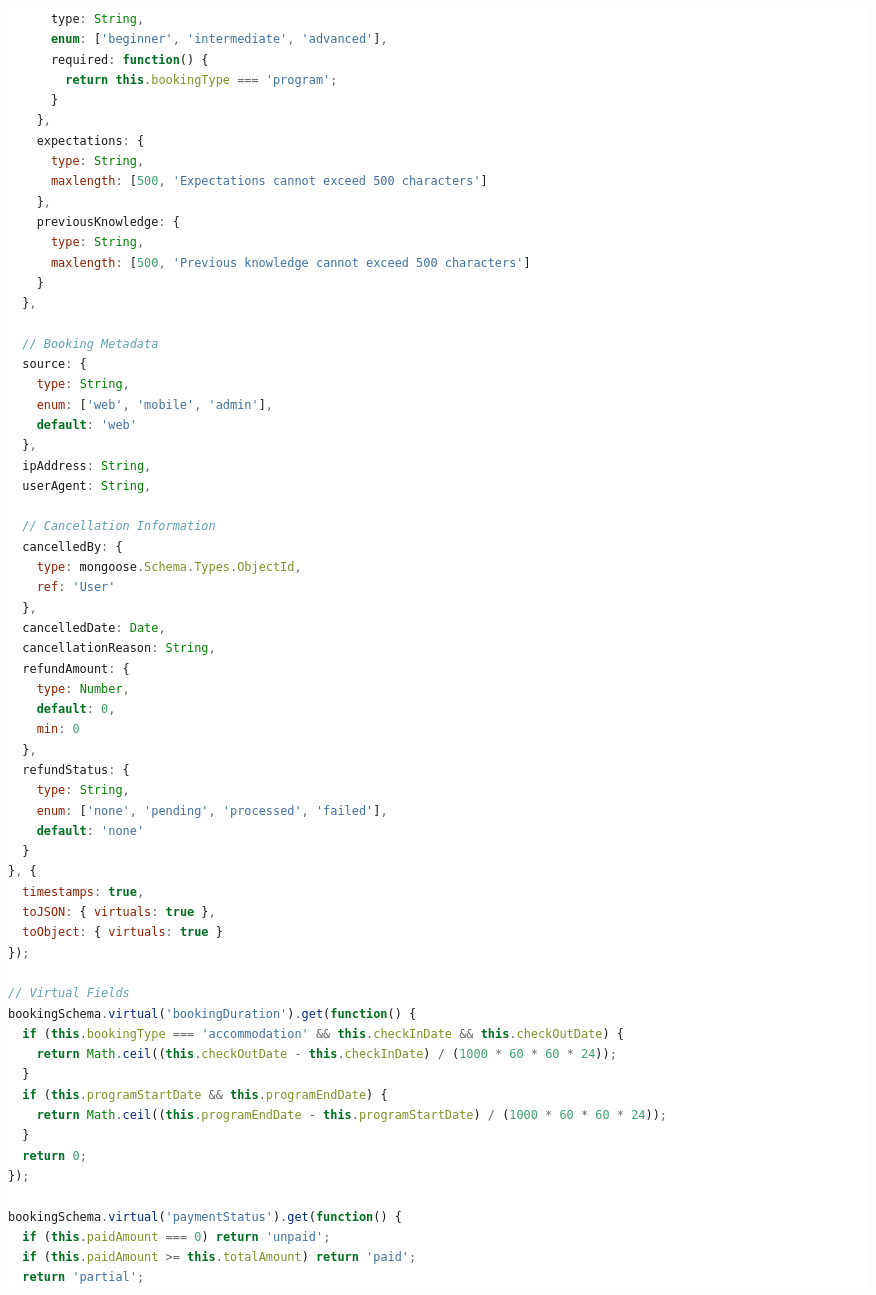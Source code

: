 ```javascript
      type: String,
      enum: ['beginner', 'intermediate', 'advanced'],
      required: function() {
        return this.bookingType === 'program';
      }
    },
    expectations: {
      type: String,
      maxlength: [500, 'Expectations cannot exceed 500 characters']
    },
    previousKnowledge: {
      type: String,
      maxlength: [500, 'Previous knowledge cannot exceed 500 characters']
    }
  },

  // Booking Metadata
  source: {
    type: String,
    enum: ['web', 'mobile', 'admin'],
    default: 'web'
  },
  ipAddress: String,
  userAgent: String,

  // Cancellation Information
  cancelledBy: {
    type: mongoose.Schema.Types.ObjectId,
    ref: 'User'
  },
  cancelledDate: Date,
  cancellationReason: String,
  refundAmount: {
    type: Number,
    default: 0,
    min: 0
  },
  refundStatus: {
    type: String,
    enum: ['none', 'pending', 'processed', 'failed'],
    default: 'none'
  }
}, {
  timestamps: true,
  toJSON: { virtuals: true },
  toObject: { virtuals: true }
});

// Virtual Fields
bookingSchema.virtual('bookingDuration').get(function() {
  if (this.bookingType === 'accommodation' && this.checkInDate && this.checkOutDate) {
    return Math.ceil((this.checkOutDate - this.checkInDate) / (1000 * 60 * 60 * 24));
  }
  if (this.programStartDate && this.programEndDate) {
    return Math.ceil((this.programEndDate - this.programStartDate) / (1000 * 60 * 60 * 24));
  }
  return 0;
});

bookingSchema.virtual('paymentStatus').get(function() {
  if (this.paidAmount === 0) return 'unpaid';
  if (this.paidAmount >= this.totalAmount) return 'paid';
  return 'partial';
```